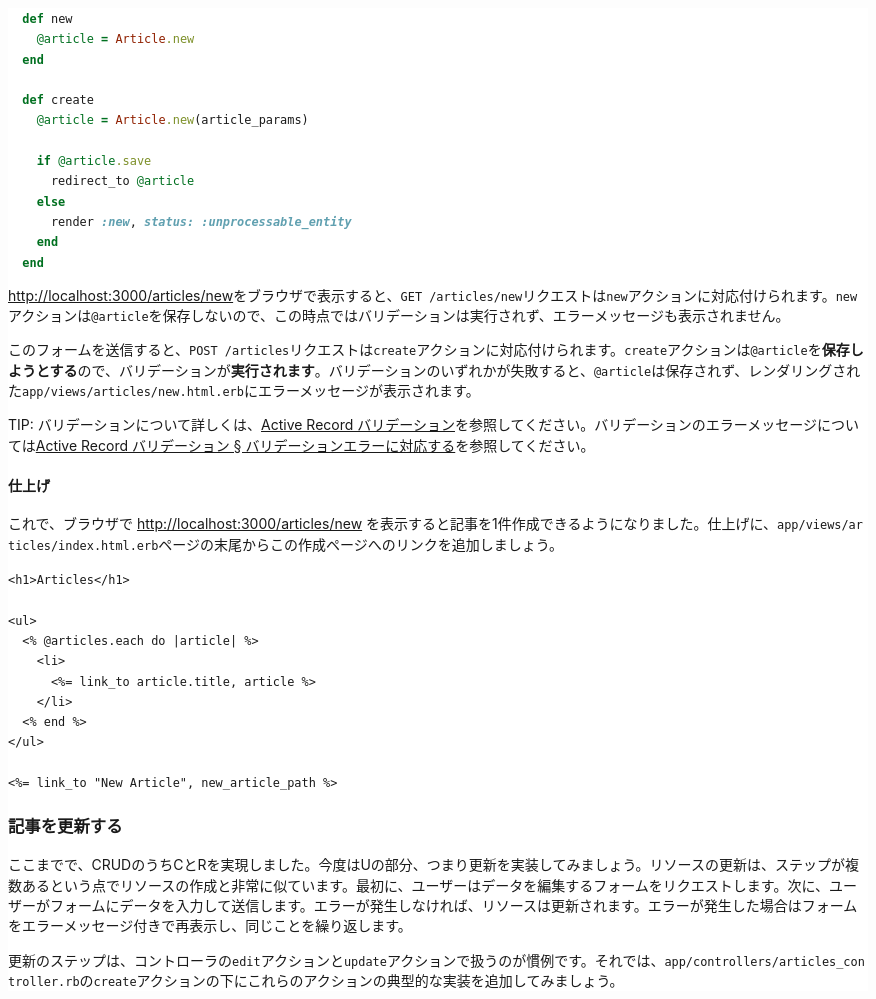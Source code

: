 ```ruby
  def new
    @article = Article.new
  end

  def create
    @article = Article.new(article_params)

    if @article.save
      redirect_to @article
    else
      render :new, status: :unprocessable_entity
    end
  end
```

<http://localhost:3000/articles/new>をブラウザで表示すると、`GET /articles/new`リクエストは`new`アクションに対応付けられます。`new`アクションは`@article`を保存しないので、この時点ではバリデーションは実行されず、エラーメッセージも表示されません。

このフォームを送信すると、`POST /articles`リクエストは`create`アクションに対応付けられます。`create`アクションは`@article`を**保存しようとする**ので、バリデーションが**実行されます**。バリデーションのいずれかが失敗すると、`@article`は保存されず、レンダリングされた`app/views/articles/new.html.erb`にエラーメッセージが表示されます。

TIP: バリデーションについて詳しくは、[Active Record バリデーション](
active_record_validations.html)を参照してください。バリデーションのエラーメッセージについては[Active Record バリデーション § バリデーションエラーに対応する](
active_record_validations.html#バリデーションエラーに対応する)を参照してください。

#### 仕上げ

これで、ブラウザで <http://localhost:3000/articles/new> を表示すると記事を1件作成できるようになりました。仕上げに、`app/views/articles/index.html.erb`ページの末尾からこの作成ページへのリンクを追加しましょう。

```html+erb
<h1>Articles</h1>

<ul>
  <% @articles.each do |article| %>
    <li>
      <%= link_to article.title, article %>
    </li>
  <% end %>
</ul>

<%= link_to "New Article", new_article_path %>
```

### 記事を更新する

ここまでで、CRUDのうちCとRを実現しました。今度はUの部分、つまり更新を実装してみましょう。リソースの更新は、ステップが複数あるという点でリソースの作成と非常に似ています。最初に、ユーザーはデータを編集するフォームをリクエストします。次に、ユーザーがフォームにデータを入力して送信します。エラーが発生しなければ、リソースは更新されます。エラーが発生した場合はフォームをエラーメッセージ付きで再表示し、同じことを繰り返します。

更新のステップは、コントローラの`edit`アクションと`update`アクションで扱うのが慣例です。それでは、`app/controllers/articles_controller.rb`の`create`アクションの下にこれらのアクションの典型的な実装を追加してみましょう。
